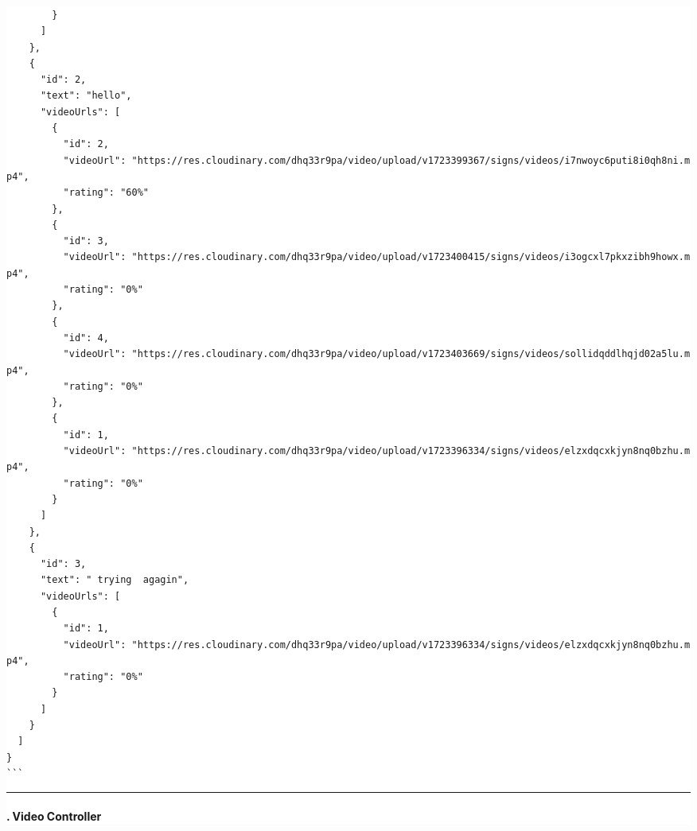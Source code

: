             }
          ]
        },
        {
          "id": 2,
          "text": "hello",
          "videoUrls": [
            {
              "id": 2,
              "videoUrl": "https://res.cloudinary.com/dhq33r9pa/video/upload/v1723399367/signs/videos/i7nwoyc6puti8i0qh8ni.mp4",
              "rating": "60%"
            },
            {
              "id": 3,
              "videoUrl": "https://res.cloudinary.com/dhq33r9pa/video/upload/v1723400415/signs/videos/i3ogcxl7pkxzibh9howx.mp4",
              "rating": "0%"
            },
            {
              "id": 4,
              "videoUrl": "https://res.cloudinary.com/dhq33r9pa/video/upload/v1723403669/signs/videos/sollidqddlhqjd02a5lu.mp4",
              "rating": "0%"
            },
            {
              "id": 1,
              "videoUrl": "https://res.cloudinary.com/dhq33r9pa/video/upload/v1723396334/signs/videos/elzxdqcxkjyn8nq0bzhu.mp4",
              "rating": "0%"
            }
          ]
        },
        {
          "id": 3,
          "text": " trying  agagin",
          "videoUrls": [
            {
              "id": 1,
              "videoUrl": "https://res.cloudinary.com/dhq33r9pa/video/upload/v1723396334/signs/videos/elzxdqcxkjyn8nq0bzhu.mp4",
              "rating": "0%"
            }
          ]
        }
      ]
    }
    ```


---
#### **. Video Controller**
